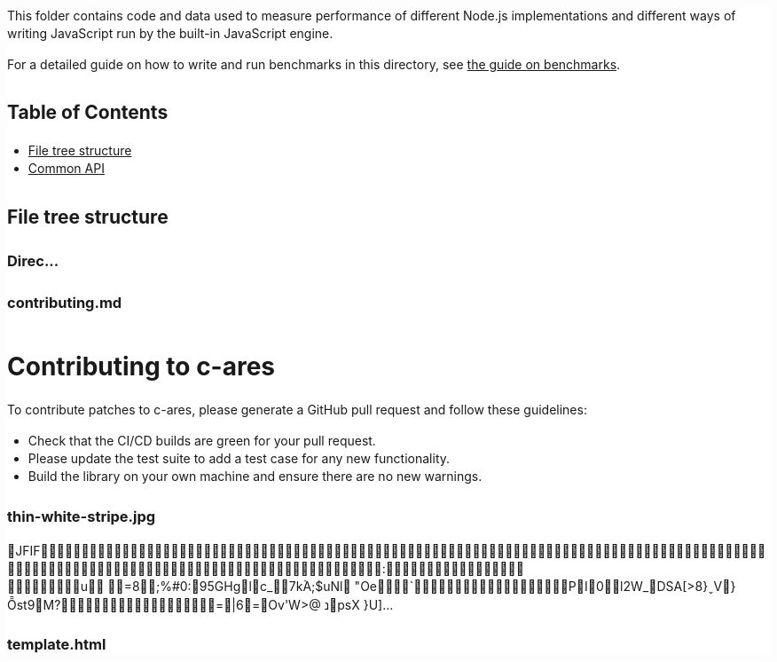 This folder contains code and data used to measure performance
of different Node.js implementations and different ways of
writing JavaScript run by the built-in JavaScript engine.

For a detailed guide on how to write and run benchmarks in this
directory, see [the guide on benchmarks](../doc/contributing/writing-and-running-benchmarks.md).

## Table of Contents

* [File tree structure](#file-tree-structure)
* [Common API](#common-api)

## File tree structure

### Direc...

### contributing.md
Contributing to c-ares
======================

To contribute patches to c-ares, please generate a GitHub pull request
and follow these guidelines:

 - Check that the CI/CD builds are green for your pull request.
 - Please update the test suite to add a test case for any new functionality.
 - Build the library on your own machine and ensure there are no new warnings.


### thin-white-stripe.jpg
 JFIF          :               	
           u     =8      ;%#0:     95GHglc_      7kۡA;$uNl       
"Oe      ٕ`                               PI      0    l2W_DS\      A[>8}ˬV     \ }Ȭs      t9      M        ?                        =     | 6      =Ov 'W>@     
נpsX     	}U]...

### template.html
<!DOCTYPE html>
<html lang="en">
<head>
  <meta charset="utf-8">
  <meta name="viewport" content="width=device-width">
  <meta name="nodejs.org:node-version" content="__VERSION__">
  <title>__SECTION__ | Node.js __VERSION__ Documentation</title>
  <link rel="stylesheet" href="https://fonts.googleapis.com/css?family=Lato:400,700,400italic&display=fallback">
  <link rel="stylesheet" href="assets/style.css">
  <link rel="stylesheet" href="assets/hljs.css">
  <link rel="canonical" href="https://node...
